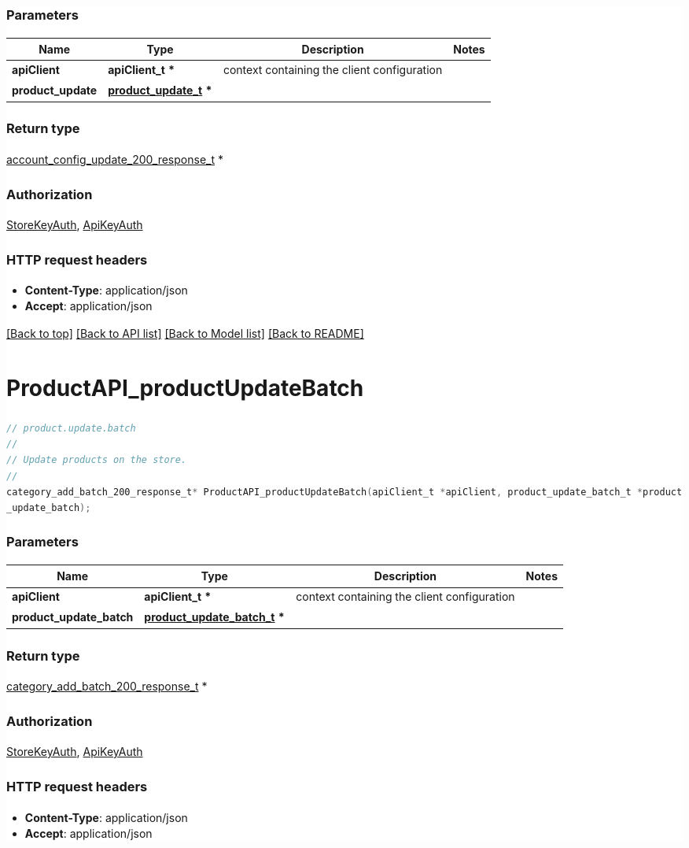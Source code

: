 ### Parameters
Name | Type | Description  | Notes
------------- | ------------- | ------------- | -------------
**apiClient** | **apiClient_t \*** | context containing the client configuration |
**product_update** | **[product_update_t](product_update.md) \*** |  | 

### Return type

[account_config_update_200_response_t](account_config_update_200_response.md) *


### Authorization

[StoreKeyAuth](../README.md#StoreKeyAuth), [ApiKeyAuth](../README.md#ApiKeyAuth)

### HTTP request headers

 - **Content-Type**: application/json
 - **Accept**: application/json

[[Back to top]](#) [[Back to API list]](../README.md#documentation-for-api-endpoints) [[Back to Model list]](../README.md#documentation-for-models) [[Back to README]](../README.md)

# **ProductAPI_productUpdateBatch**
```c
// product.update.batch
//
// Update products on the store.
//
category_add_batch_200_response_t* ProductAPI_productUpdateBatch(apiClient_t *apiClient, product_update_batch_t *product_update_batch);
```

### Parameters
Name | Type | Description  | Notes
------------- | ------------- | ------------- | -------------
**apiClient** | **apiClient_t \*** | context containing the client configuration |
**product_update_batch** | **[product_update_batch_t](product_update_batch.md) \*** |  | 

### Return type

[category_add_batch_200_response_t](category_add_batch_200_response.md) *


### Authorization

[StoreKeyAuth](../README.md#StoreKeyAuth), [ApiKeyAuth](../README.md#ApiKeyAuth)

### HTTP request headers

 - **Content-Type**: application/json
 - **Accept**: application/json
